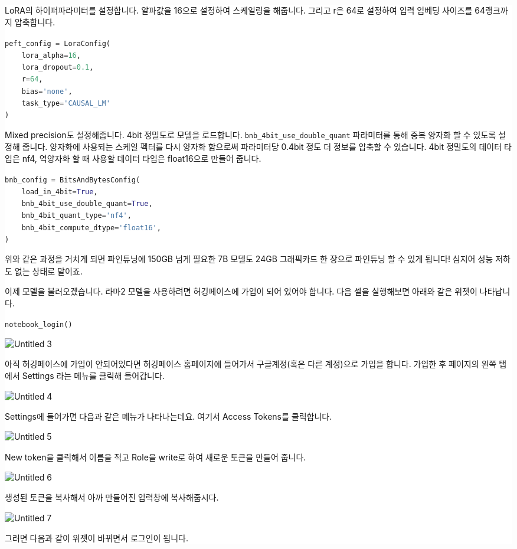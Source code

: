 LoRA의 하이퍼파라미터를 설정합니다.
알파값을 16으로 설정하여 스케일링을 해줍니다.
그리고 r은 64로 설정하여 입력 임베딩 사이즈를 64랭크까지 압축합니다.

```python
peft_config = LoraConfig(
    lora_alpha=16,
    lora_dropout=0.1,
    r=64,
    bias='none',
    task_type='CAUSAL_LM'
)
```

Mixed precision도 설정해줍니다. 4bit 정밀도로 모델을 로드합니다.
`bnb_4bit_use_double_quant` 파라미터를 통해 중복 양자화 할 수 있도록 설정해 줍니다. 양자화에 사용되는 스케일 펙터를 다시 양자화 함으로써 파라미터당 0.4bit 정도 더 정보를 압축할 수 있습니다.
4bit 정밀도의 데이터 타입은 nf4, 역양자화 할 때 사용할 데이터 타입은 float16으로 만들어 줍니다.

```python
bnb_config = BitsAndBytesConfig(
    load_in_4bit=True,
    bnb_4bit_use_double_quant=True,
    bnb_4bit_quant_type='nf4',
    bnb_4bit_compute_dtype='float16',
)
```

위와 같은 과정을 거치게 되면 파인튜닝에 150GB 넘게 필요한 7B 모델도 24GB 그래픽카드 한 장으로 파인튜닝 할 수 있게 됩니다! 심지어 성능 저하도 없는 상태로 말이죠.

이제 모델을 불러오겠습니다. 라마2 모델을 사용하려면 허깅페이스에 가입이 되어 있어야 합니다. 다음 셀을 실행해보면 아래와 같은 위젯이 나타납니다.

```python
notebook_login()
```

<img width="417" alt="Untitled 3" src="https://github.com/jiogenes/utterances/assets/43975730/5149cf39-593c-4494-8463-6c8ef5519293">

아직 허깅페이스에 가입이 안되어있다면 허깅페이스 홈페이지에 들어가서 구글계정(혹은 다른 계정)으로 가입을 합니다. 가입한 후 페이지의 왼쪽 탭에서 Settings 라는 메뉴를 클릭해 들어갑니다.

<img width="264" alt="Untitled 4" src="https://github.com/jiogenes/utterances/assets/43975730/13f958bc-06a4-48db-afbb-1c39bf9d4a26">

Settings에 들어가면 다음과 같은 메뉴가 나타나는데요. 여기서 Access Tokens를 클릭합니다.

<img width="317" alt="Untitled 5" src="https://github.com/jiogenes/utterances/assets/43975730/58955706-0458-444e-b6f0-d73f4356acaa">

New token을 클릭해서 이름을 적고 Role을 write로 하여 새로운 토큰을 만들어 줍니다.

<img width="364" alt="Untitled 6" src="https://github.com/jiogenes/utterances/assets/43975730/7095fae6-c311-4989-a490-e30e70e3b5a3">

생성된 토큰을 복사해서 아까 만들어진 입력창에 복사해줍시다.

<img width="562" alt="Untitled 7" src="https://github.com/jiogenes/utterances/assets/43975730/d15968dc-1af0-4b54-811e-0742f125d1a7">

그러면 다음과 같이 위젯이 바뀌면서 로그인이 됩니다.
